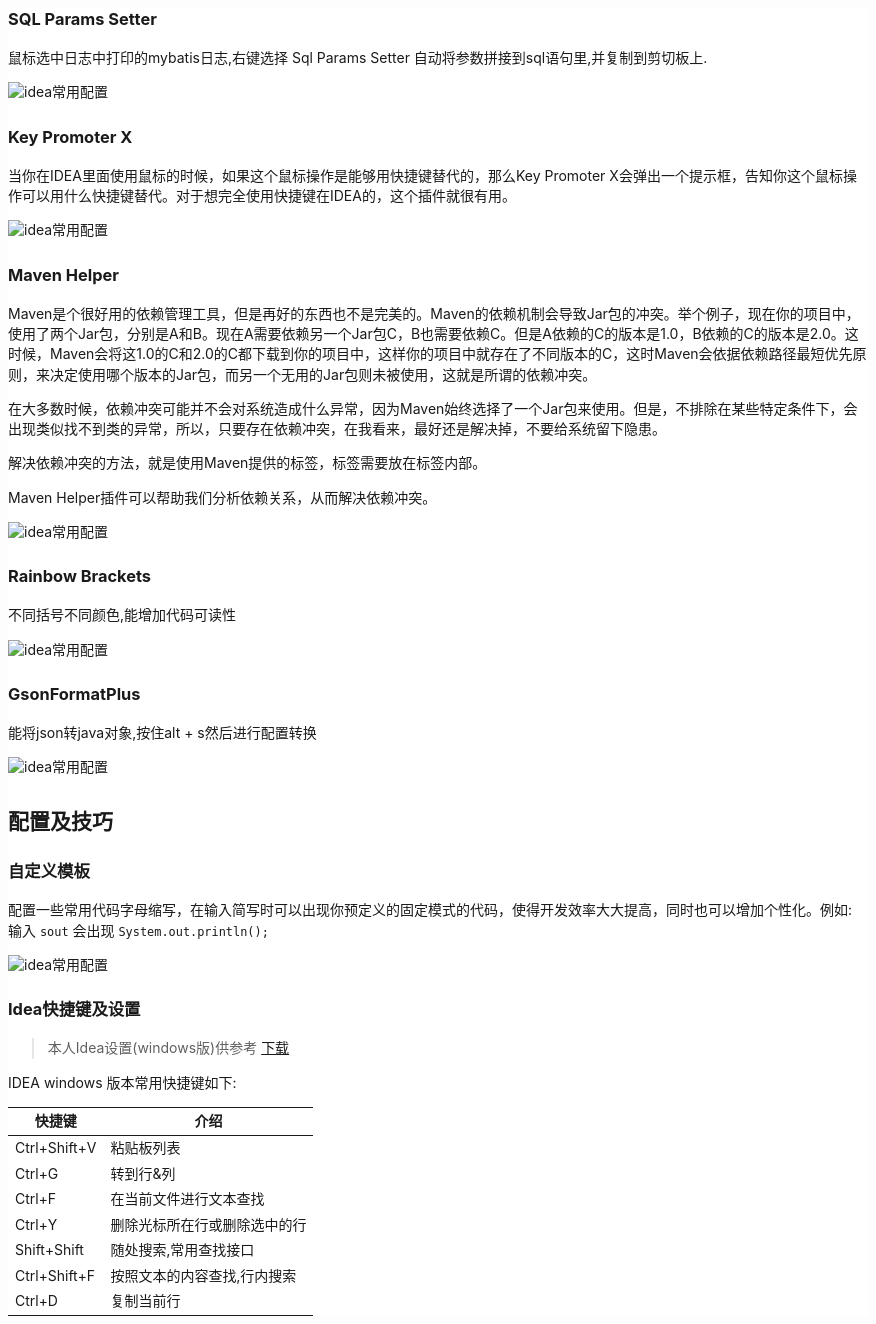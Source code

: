 ### SQL Params Setter
鼠标选中日志中打印的mybatis日志,右键选择 Sql Params Setter 自动将参数拼接到sql语句里,并复制到剪切板上.

![idea常用配置](/iblog/posts/annex/images/essays/idea常用配置-15.jpg)

### Key Promoter X
当你在IDEA里面使用鼠标的时候，如果这个鼠标操作是能够用快捷键替代的，那么Key Promoter X会弹出一个提示框，告知你这个鼠标操作可以用什么快捷键替代。对于想完全使用快捷键在IDEA的，这个插件就很有用。

![idea常用配置](/iblog/posts/annex/images/essays/idea常用配置-16.jpg)

### Maven Helper
Maven是个很好用的依赖管理工具，但是再好的东西也不是完美的。Maven的依赖机制会导致Jar包的冲突。举个例子，现在你的项目中，使用了两个Jar包，分别是A和B。现在A需要依赖另一个Jar包C，B也需要依赖C。但是A依赖的C的版本是1.0，B依赖的C的版本是2.0。这时候，Maven会将这1.0的C和2.0的C都下载到你的项目中，这样你的项目中就存在了不同版本的C，这时Maven会依据依赖路径最短优先原则，来决定使用哪个版本的Jar包，而另一个无用的Jar包则未被使用，这就是所谓的依赖冲突。

在大多数时候，依赖冲突可能并不会对系统造成什么异常，因为Maven始终选择了一个Jar包来使用。但是，不排除在某些特定条件下，会出现类似找不到类的异常，所以，只要存在依赖冲突，在我看来，最好还是解决掉，不要给系统留下隐患。

解决依赖冲突的方法，就是使用Maven提供的<exclusion>标签，<exclusion>标签需要放在<exclusions>标签内部。

Maven Helper插件可以帮助我们分析依赖关系，从而解决依赖冲突。

![idea常用配置](/iblog/posts/annex/images/essays/idea常用配置-17.jpg)

### Rainbow Brackets
不同括号不同颜色,能增加代码可读性

![idea常用配置](/iblog/posts/annex/images/essays/idea常用配置-18.jpg)

### GsonFormatPlus
能将json转java对象,按住alt + s然后进行配置转换

![idea常用配置](/iblog/posts/annex/images/essays/idea常用配置-19.jpg)

## 配置及技巧

### 自定义模板
配置一些常用代码字母缩写，在输入简写时可以出现你预定义的固定模式的代码，使得开发效率大大提高，同时也可以增加个性化。例如: 输入 `sout` 会出现 `System.out.println();`

![idea常用配置](/iblog/posts/annex/images/essays/idea常用配置-20.jpg)

### Idea快捷键及设置
>本人Idea设置(windows版)供参考 [下载](/iblog/posts/annex/zip/idea-settings.zip)

IDEA windows 版本常用快捷键如下:

| 快捷键            | 介绍             |
|----------------|----------------|
| Ctrl+Shift+V   | 粘贴板列表          |
| Ctrl+G         | 转到行&列          |
| Ctrl+F         | 在当前文件进行文本查找    |
| Ctrl+Y         | 删除光标所在行或删除选中的行 |
| Shift+Shift    | 随处搜索,常用查找接口    |
| Ctrl+Shift+F   | 按照文本的内容查找,行内搜索 |
| Ctrl+D         | 复制当前行          |